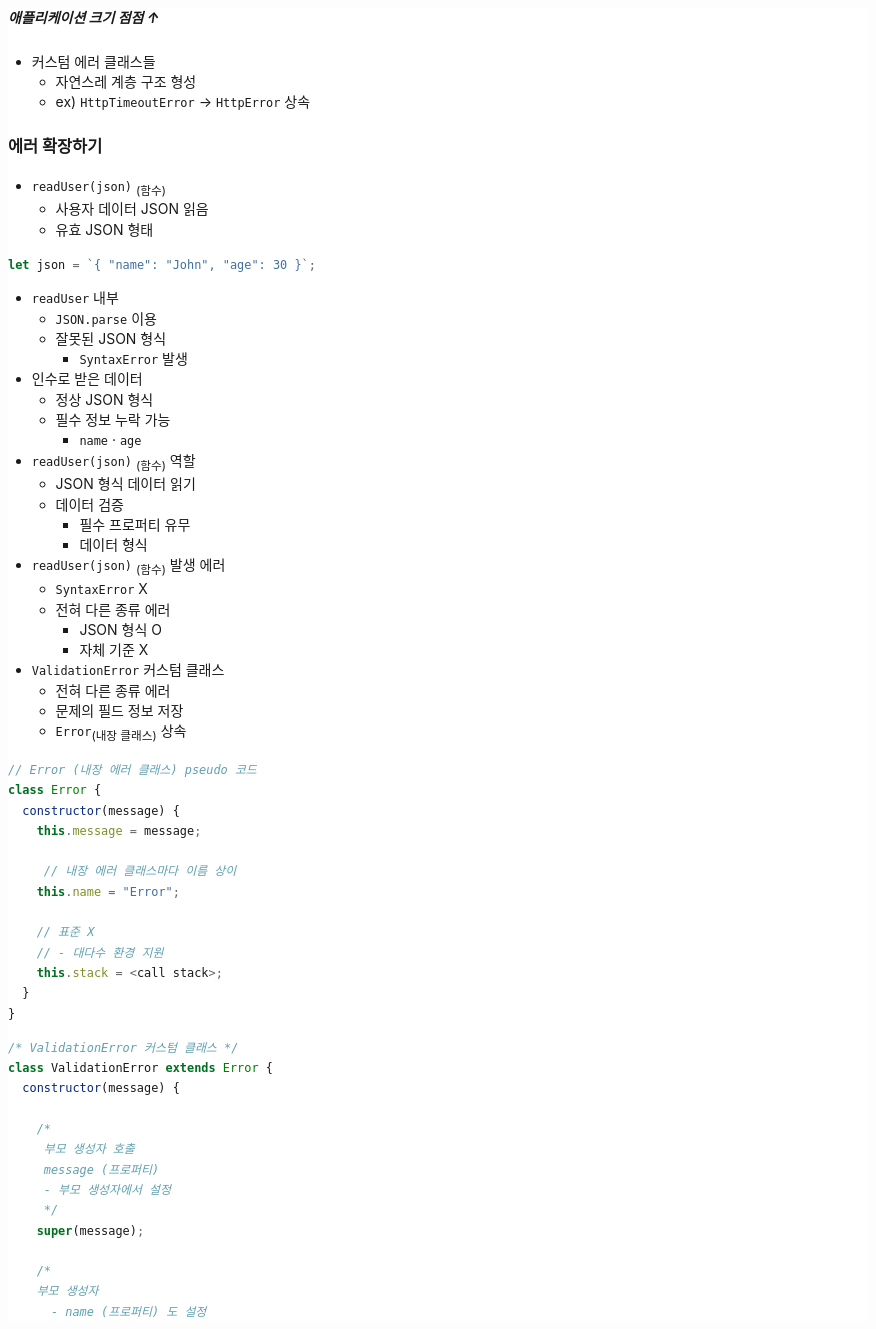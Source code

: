 ##### 애플리케이션 크기 점점 ↑
- 커스텀 에러 클래스들
  - 자연스레 계층 구조 형성
  - ex&#41; `HttpTimeoutError` → `HttpError` 상속

### 에러 확장하기
- `readUser(json)` <sub>(함수)</sub>
  - 사용자 데이터 JSON 읽음
  - 유효 JSON 형태
```javascript
let json = `{ "name": "John", "age": 30 }`;
```
- `readUser` 내부
  - `JSON.parse` 이용
  - 잘못된 JSON 형식
    - `SyntaxError` 발생
- 인수로 받은 데이터
  - 정상 JSON 형식
  - 필수 정보 누락 가능
    - `name` · `age`
- `readUser(json)` <sub>(함수)</sub> 역할
  - JSON 형식 데이터 읽기
  - 데이터 검증
    - 필수 프로퍼티 유무
    - 데이터 형식
- `readUser(json)` <sub>(함수)</sub> 발생 에러
  - `SyntaxError` X
  - 전혀 다른 종류 에러
    - JSON 형식 O
    - 자체 기준 X
- `ValidationError` 커스텀 클래스
  - 전혀 다른 종류 에러
  - 문제의 필드 정보 저장
  - `Error`<sub>(내장 클래스)</sub> 상속
```javascript
// Error (내장 에러 클래스) pseudo 코드
class Error {
  constructor(message) {
    this.message = message;

     // 내장 에러 클래스마다 이름 상이
    this.name = "Error";

    // 표준 X
    // - 대다수 환경 지원
    this.stack = <call stack>;
  }
}
```
```javascript
/* ValidationError 커스텀 클래스 */
class ValidationError extends Error {
  constructor(message) {

    /*
     부모 생성자 호출
     message (프로퍼티)
     - 부모 생성자에서 설정
     */
    super(message);

    /*
    부모 생성자
      - name (프로퍼티) 도 설정
```